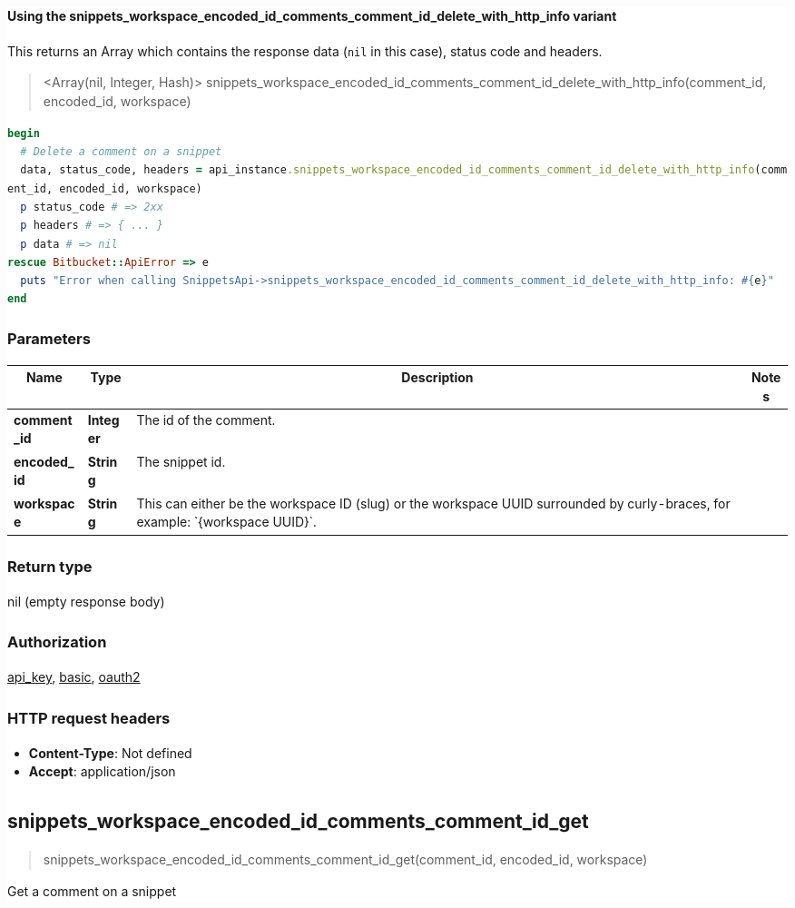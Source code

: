 #### Using the snippets_workspace_encoded_id_comments_comment_id_delete_with_http_info variant

This returns an Array which contains the response data (`nil` in this case), status code and headers.

> <Array(nil, Integer, Hash)> snippets_workspace_encoded_id_comments_comment_id_delete_with_http_info(comment_id, encoded_id, workspace)

```ruby
begin
  # Delete a comment on a snippet
  data, status_code, headers = api_instance.snippets_workspace_encoded_id_comments_comment_id_delete_with_http_info(comment_id, encoded_id, workspace)
  p status_code # => 2xx
  p headers # => { ... }
  p data # => nil
rescue Bitbucket::ApiError => e
  puts "Error when calling SnippetsApi->snippets_workspace_encoded_id_comments_comment_id_delete_with_http_info: #{e}"
end
```

### Parameters

| Name | Type | Description | Notes |
| ---- | ---- | ----------- | ----- |
| **comment_id** | **Integer** | The id of the comment. |  |
| **encoded_id** | **String** | The snippet id. |  |
| **workspace** | **String** | This can either be the workspace ID (slug) or the workspace UUID surrounded by curly-braces, for example: &#x60;{workspace UUID}&#x60;.  |  |

### Return type

nil (empty response body)

### Authorization

[api_key](../README.md#api_key), [basic](../README.md#basic), [oauth2](../README.md#oauth2)

### HTTP request headers

- **Content-Type**: Not defined
- **Accept**: application/json


## snippets_workspace_encoded_id_comments_comment_id_get

> <SnippetComment> snippets_workspace_encoded_id_comments_comment_id_get(comment_id, encoded_id, workspace)

Get a comment on a snippet
